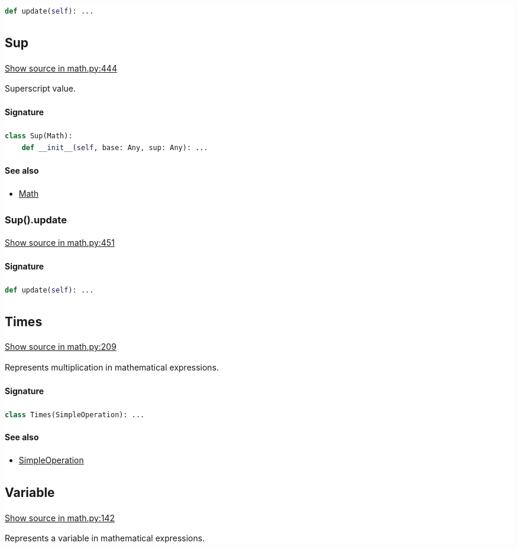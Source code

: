 ```python
def update(self): ...
```



## Sup

[Show source in math.py:444](../../tkinter_math/math.py#L444)

Superscript value.

#### Signature

```python
class Sup(Math):
    def __init__(self, base: Any, sup: Any): ...
```

#### See also

- [Math](#math)

### Sup().update

[Show source in math.py:451](../../tkinter_math/math.py#L451)

#### Signature

```python
def update(self): ...
```



## Times

[Show source in math.py:209](../../tkinter_math/math.py#L209)

Represents multiplication in mathematical expressions.

#### Signature

```python
class Times(SimpleOperation): ...
```

#### See also

- [SimpleOperation](#simpleoperation)



## Variable

[Show source in math.py:142](../../tkinter_math/math.py#L142)

Represents a variable in mathematical expressions.
